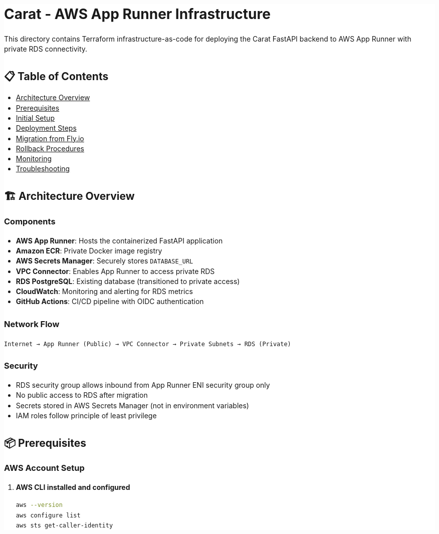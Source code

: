 # Carat - AWS App Runner Infrastructure

This directory contains Terraform infrastructure-as-code for deploying the Carat FastAPI backend to AWS App Runner with private RDS connectivity.

## 📋 Table of Contents

- [Architecture Overview](#architecture-overview)
- [Prerequisites](#prerequisites)
- [Initial Setup](#initial-setup)
- [Deployment Steps](#deployment-steps)
- [Migration from Fly.io](#migration-from-flyio)
- [Rollback Procedures](#rollback-procedures)
- [Monitoring](#monitoring)
- [Troubleshooting](#troubleshooting)

## 🏗️ Architecture Overview

### Components

- **AWS App Runner**: Hosts the containerized FastAPI application
- **Amazon ECR**: Private Docker image registry
- **AWS Secrets Manager**: Securely stores `DATABASE_URL`
- **VPC Connector**: Enables App Runner to access private RDS
- **RDS PostgreSQL**: Existing database (transitioned to private access)
- **CloudWatch**: Monitoring and alerting for RDS metrics
- **GitHub Actions**: CI/CD pipeline with OIDC authentication

### Network Flow

```
Internet → App Runner (Public) → VPC Connector → Private Subnets → RDS (Private)
```

### Security

- RDS security group allows inbound from App Runner ENI security group only
- No public access to RDS after migration
- Secrets stored in AWS Secrets Manager (not in environment variables)
- IAM roles follow principle of least privilege

## 📦 Prerequisites

### AWS Account Setup

1. **AWS CLI installed and configured**
   ```bash
   aws --version
   aws configure list
   aws sts get-caller-identity
   ```
